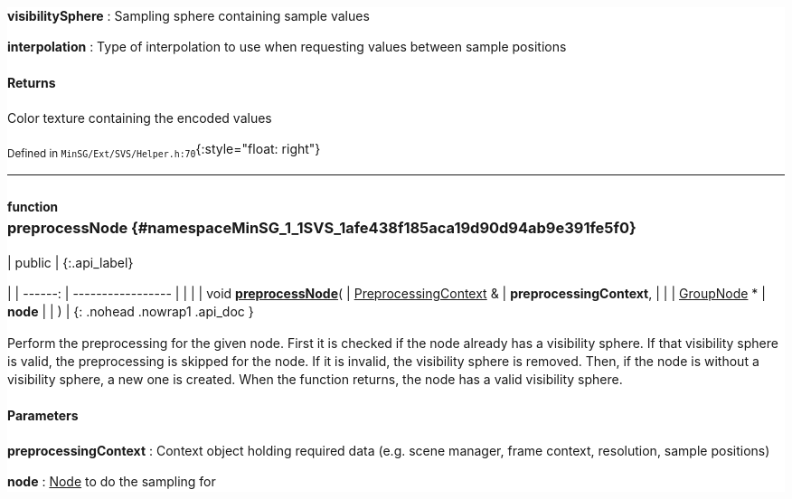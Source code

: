 **visibilitySphere**
:  Sampling sphere containing sample values



**interpolation**
:  Type of interpolation to use when requesting values between sample positions




#### Returns
Color texture containing the encoded values





<sub>Defined in `MinSG/Ext/SVS/Helper.h:70`</sub>{:style="float: right"}

-------------------------------------------------------------------

### <small>function</small><br/> preprocessNode {#namespaceMinSG_1_1SVS_1afe438f185aca19d90d94ab9e391fe5f0}

| public |
{:.api_label}

|
| ------: | ----------------- |
|  |
| void **[preprocessNode](#namespaceMinSG_1_1SVS_1afe438f185aca19d90d94ab9e391fe5f0)**( |  [PreprocessingContext](classMinSG_1_1SVS_1_1PreprocessingContext) & | **preprocessingContext**, |
| |  [GroupNode](classMinSG_1_1GroupNode) * | **node** |
|   ) |
{: .nohead .nowrap1 .api_doc }



Perform the preprocessing for the given node. First it is checked if the node already has a visibility sphere. If that visibility sphere is valid, the preprocessing is skipped for the node. If it is invalid, the visibility sphere is removed. Then, if the node is without a visibility sphere, a new one is created. When the function returns, the node has a valid visibility sphere.


#### Parameters
**preprocessingContext**
:  Context object holding required data (e.g. scene manager, frame context, resolution, sample positions)



**node**
:   [Node](classMinSG_1_1Node) to do the sampling for





